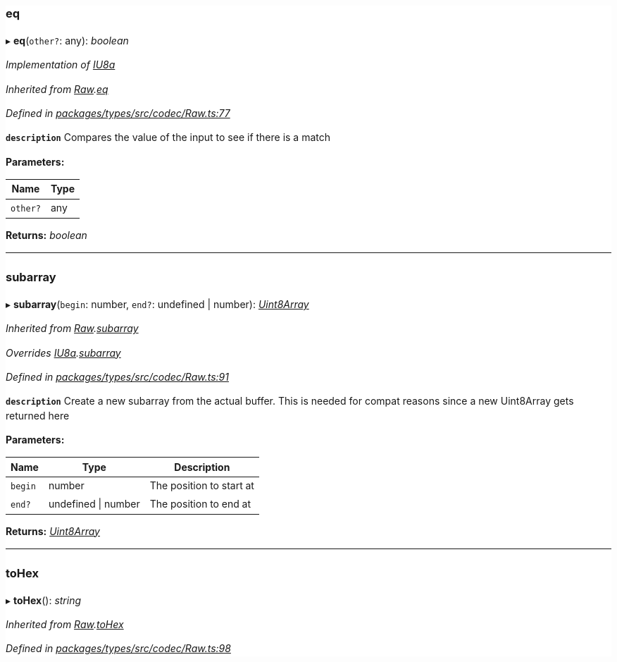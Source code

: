 ###  eq

▸ **eq**(`other?`: any): *boolean*

*Implementation of [IU8a](../interfaces/_types_interfaces_.iu8a.md)*

*Inherited from [Raw](_codec_raw_.raw.md).[eq](_codec_raw_.raw.md#eq)*

*Defined in [packages/types/src/codec/Raw.ts:77](https://github.com/polkadot-js/api/blob/553b3df0b/packages/types/src/codec/Raw.ts#L77)*

**`description`** Compares the value of the input to see if there is a match

**Parameters:**

Name | Type |
------ | ------ |
`other?` | any |

**Returns:** *boolean*

___

###  subarray

▸ **subarray**(`begin`: number, `end?`: undefined | number): *[Uint8Array](_codec_raw_.raw.md#static-uint8array)*

*Inherited from [Raw](_codec_raw_.raw.md).[subarray](_codec_raw_.raw.md#subarray)*

*Overrides [IU8a](../interfaces/_types_interfaces_.iu8a.md).[subarray](../interfaces/_types_interfaces_.iu8a.md#subarray)*

*Defined in [packages/types/src/codec/Raw.ts:91](https://github.com/polkadot-js/api/blob/553b3df0b/packages/types/src/codec/Raw.ts#L91)*

**`description`** Create a new subarray from the actual buffer. This is needed for compat reasons since a new Uint8Array gets returned here

**Parameters:**

Name | Type | Description |
------ | ------ | ------ |
`begin` | number | The position to start at |
`end?` | undefined &#124; number | The position to end at  |

**Returns:** *[Uint8Array](_codec_raw_.raw.md#static-uint8array)*

___

###  toHex

▸ **toHex**(): *string*

*Inherited from [Raw](_codec_raw_.raw.md).[toHex](_codec_raw_.raw.md#tohex)*

*Defined in [packages/types/src/codec/Raw.ts:98](https://github.com/polkadot-js/api/blob/553b3df0b/packages/types/src/codec/Raw.ts#L98)*
